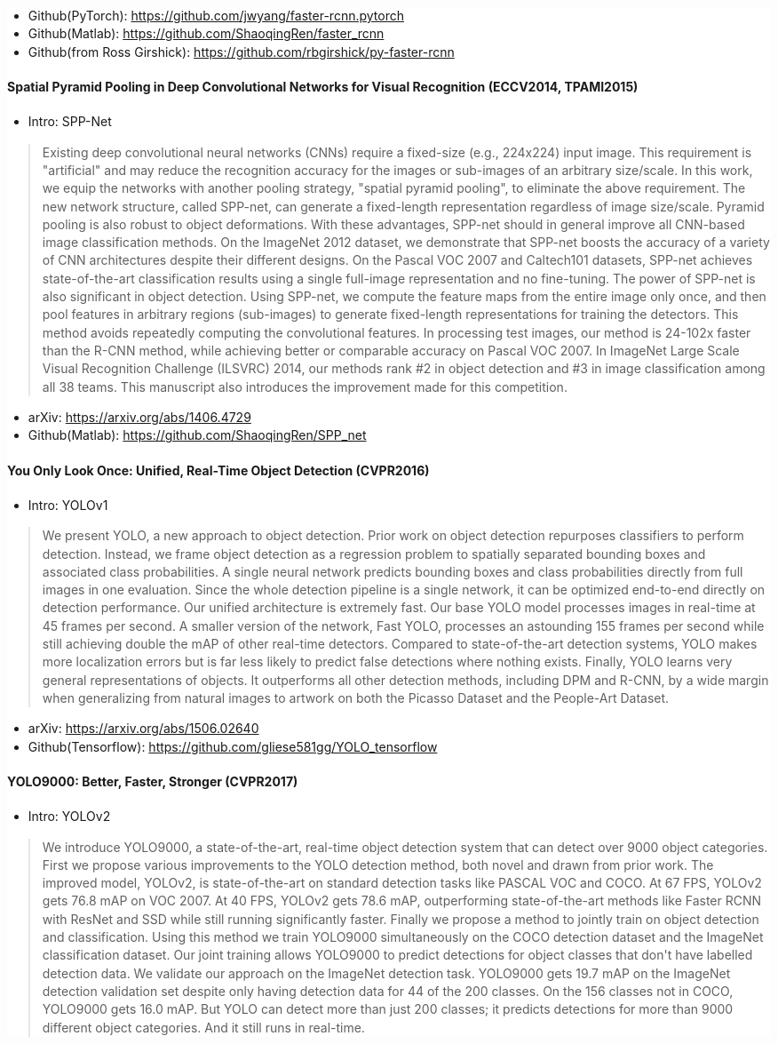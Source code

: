 - Github(PyTorch): https://github.com/jwyang/faster-rcnn.pytorch  
- Github(Matlab): https://github.com/ShaoqingRen/faster_rcnn  
- Github(from Ross Girshick): https://github.com/rbgirshick/py-faster-rcnn

#### Spatial Pyramid Pooling in Deep Convolutional Networks for Visual Recognition (ECCV2014, TPAMI2015)

- Intro: SPP-Net
>Existing deep convolutional neural networks (CNNs) require a fixed-size (e.g., 224x224) input image. This requirement is "artificial" and may reduce the recognition accuracy for the images or sub-images of an arbitrary size/scale. In this work, we equip the networks with another pooling strategy, "spatial pyramid pooling", to eliminate the above requirement. The new network structure, called SPP-net, can generate a fixed-length representation regardless of image size/scale. Pyramid pooling is also robust to object deformations. With these advantages, SPP-net should in general improve all CNN-based image classification methods. On the ImageNet 2012 dataset, we demonstrate that SPP-net boosts the accuracy of a variety of CNN architectures despite their different designs. On the Pascal VOC 2007 and Caltech101 datasets, SPP-net achieves state-of-the-art classification results using a single full-image representation and no fine-tuning. 
The power of SPP-net is also significant in object detection. Using SPP-net, we compute the feature maps from the entire image only once, and then pool features in arbitrary regions (sub-images) to generate fixed-length representations for training the detectors. This method avoids repeatedly computing the convolutional features. In processing test images, our method is 24-102x faster than the R-CNN method, while achieving better or comparable accuracy on Pascal VOC 2007. 
In ImageNet Large Scale Visual Recognition Challenge (ILSVRC) 2014, our methods rank #2 in object detection and #3 in image classification among all 38 teams. This manuscript also introduces the improvement made for this competition.
- arXiv: https://arxiv.org/abs/1406.4729  
- Github(Matlab): https://github.com/ShaoqingRen/SPP_net

#### You Only Look Once: Unified, Real-Time Object Detection (CVPR2016)

- Intro: YOLOv1
>We present YOLO, a new approach to object detection. Prior work on object detection repurposes classifiers to perform detection. Instead, we frame object detection as a regression problem to spatially separated bounding boxes and associated class probabilities. A single neural network predicts bounding boxes and class probabilities directly from full images in one evaluation. Since the whole detection pipeline is a single network, it can be optimized end-to-end directly on detection performance. 
Our unified architecture is extremely fast. Our base YOLO model processes images in real-time at 45 frames per second. A smaller version of the network, Fast YOLO, processes an astounding 155 frames per second while still achieving double the mAP of other real-time detectors. Compared to state-of-the-art detection systems, YOLO makes more localization errors but is far less likely to predict false detections where nothing exists. Finally, YOLO learns very general representations of objects. It outperforms all other detection methods, including DPM and R-CNN, by a wide margin when generalizing from natural images to artwork on both the Picasso Dataset and the People-Art Dataset.
- arXiv: https://arxiv.org/abs/1506.02640  
- Github(Tensorflow): https://github.com/gliese581gg/YOLO_tensorflow

#### YOLO9000: Better, Faster, Stronger (CVPR2017)

- Intro: YOLOv2
>We introduce YOLO9000, a state-of-the-art, real-time object detection system that can detect over 9000 object categories. First we propose various improvements to the YOLO detection method, both novel and drawn from prior work. The improved model, YOLOv2, is state-of-the-art on standard detection tasks like PASCAL VOC and COCO. At 67 FPS, YOLOv2 gets 76.8 mAP on VOC 2007. At 40 FPS, YOLOv2 gets 78.6 mAP, outperforming state-of-the-art methods like Faster RCNN with ResNet and SSD while still running significantly faster. Finally we propose a method to jointly train on object detection and classification. Using this method we train YOLO9000 simultaneously on the COCO detection dataset and the ImageNet classification dataset. Our joint training allows YOLO9000 to predict detections for object classes that don't have labelled detection data. We validate our approach on the ImageNet detection task. YOLO9000 gets 19.7 mAP on the ImageNet detection validation set despite only having detection data for 44 of the 200 classes. On the 156 classes not in COCO, YOLO9000 gets 16.0 mAP. But YOLO can detect more than just 200 classes; it predicts detections for more than 9000 different object categories. And it still runs in real-time.